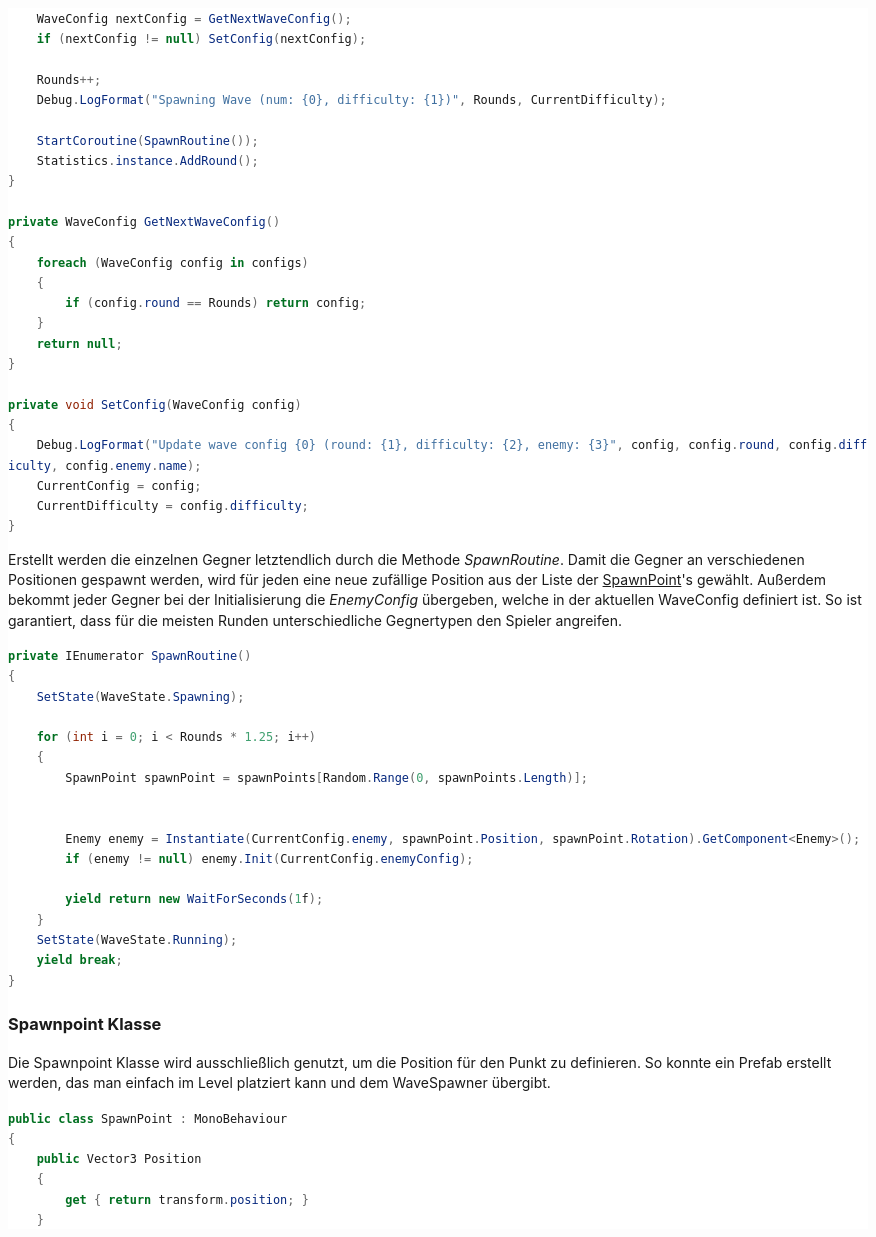 ```csharp
    WaveConfig nextConfig = GetNextWaveConfig();
    if (nextConfig != null) SetConfig(nextConfig);

    Rounds++;
    Debug.LogFormat("Spawning Wave (num: {0}, difficulty: {1})", Rounds, CurrentDifficulty);

    StartCoroutine(SpawnRoutine());
    Statistics.instance.AddRound();
}

private WaveConfig GetNextWaveConfig()
{
    foreach (WaveConfig config in configs)
    {
        if (config.round == Rounds) return config;
    }
    return null;
}

private void SetConfig(WaveConfig config)
{
    Debug.LogFormat("Update wave config {0} (round: {1}, difficulty: {2}, enemy: {3}", config, config.round, config.difficulty, config.enemy.name);
    CurrentConfig = config;
    CurrentDifficulty = config.difficulty;
}
```
Erstellt werden die einzelnen Gegner letztendlich durch die Methode *SpawnRoutine*. Damit die Gegner an verschiedenen Positionen gespawnt werden, wird für jeden eine neue zufällige Position aus der Liste der  [SpawnPoint](#Spawnpoint)'s gewählt. Außerdem bekommt jeder Gegner bei der Initialisierung die *EnemyConfig* übergeben, welche in der aktuellen WaveConfig definiert ist. So ist garantiert, dass für die meisten Runden unterschiedliche Gegnertypen den Spieler angreifen.
```csharp
private IEnumerator SpawnRoutine()
{
    SetState(WaveState.Spawning);

    for (int i = 0; i < Rounds * 1.25; i++)
    {
        SpawnPoint spawnPoint = spawnPoints[Random.Range(0, spawnPoints.Length)];


        Enemy enemy = Instantiate(CurrentConfig.enemy, spawnPoint.Position, spawnPoint.Rotation).GetComponent<Enemy>();
        if (enemy != null) enemy.Init(CurrentConfig.enemyConfig);

        yield return new WaitForSeconds(1f);
    }
    SetState(WaveState.Running);
    yield break;
}
```
### Spawnpoint Klasse
Die Spawnpoint Klasse wird ausschließlich genutzt, um die Position für den Punkt zu definieren. So konnte ein Prefab erstellt werden, das man einfach im Level platziert kann und dem WaveSpawner übergibt.
```csharp
public class SpawnPoint : MonoBehaviour
{
    public Vector3 Position
    {
        get { return transform.position; }
    }
```